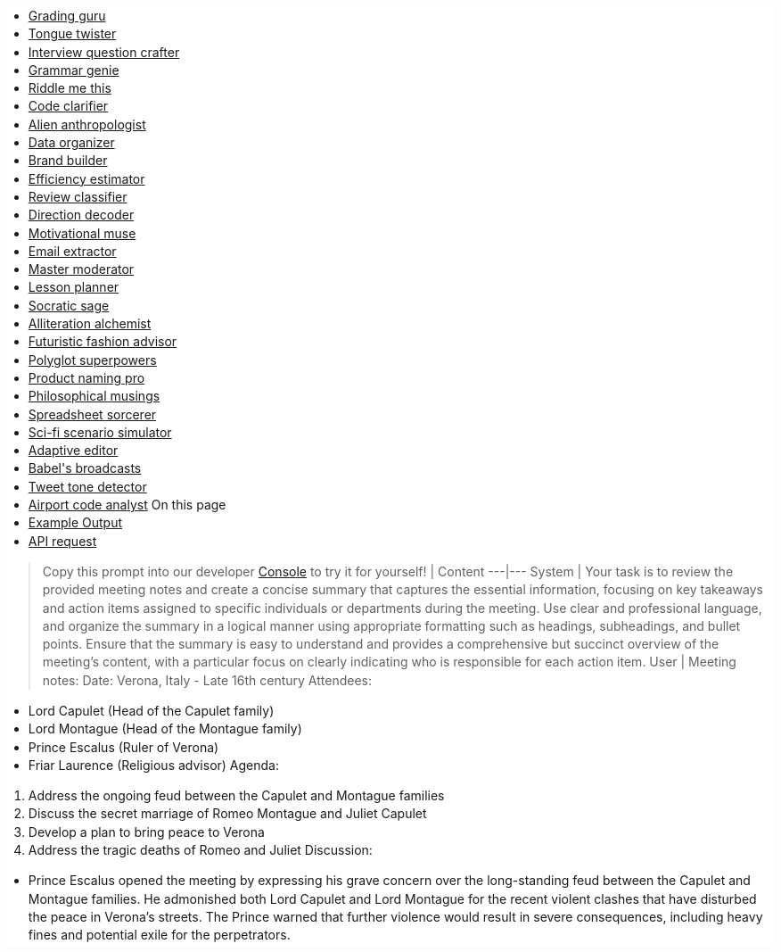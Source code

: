  * [Grading guru](/en/resources/prompt-library/grading-guru)
 * [Tongue twister](/en/resources/prompt-library/tongue-twister)
 * [Interview question crafter](/en/resources/prompt-library/interview-question-crafter)
 * [Grammar genie](/en/resources/prompt-library/grammar-genie)
 * [Riddle me this](/en/resources/prompt-library/riddle-me-this)
 * [Code clarifier](/en/resources/prompt-library/code-clarifier)
 * [Alien anthropologist](/en/resources/prompt-library/alien-anthropologist)
 * [Data organizer](/en/resources/prompt-library/data-organizer)
 * [Brand builder](/en/resources/prompt-library/brand-builder)
 * [Efficiency estimator](/en/resources/prompt-library/efficiency-estimator)
 * [Review classifier](/en/resources/prompt-library/review-classifier)
 * [Direction decoder](/en/resources/prompt-library/direction-decoder)
 * [Motivational muse](/en/resources/prompt-library/motivational-muse)
 * [Email extractor](/en/resources/prompt-library/email-extractor)
 * [Master moderator](/en/resources/prompt-library/master-moderator)
 * [Lesson planner](/en/resources/prompt-library/lesson-planner)
 * [Socratic sage](/en/resources/prompt-library/socratic-sage)
 * [Alliteration alchemist](/en/resources/prompt-library/alliteration-alchemist)
 * [Futuristic fashion advisor](/en/resources/prompt-library/futuristic-fashion-advisor)
 * [Polyglot superpowers](/en/resources/prompt-library/polyglot-superpowers)
 * [Product naming pro](/en/resources/prompt-library/product-naming-pro)
 * [Philosophical musings](/en/resources/prompt-library/philosophical-musings)
 * [Spreadsheet sorcerer](/en/resources/prompt-library/spreadsheet-sorcerer)
 * [Sci-fi scenario simulator](/en/resources/prompt-library/sci-fi-scenario-simulator)
 * [Adaptive editor](/en/resources/prompt-library/adaptive-editor)
 * [Babel's broadcasts](/en/resources/prompt-library/babels-broadcasts)
 * [Tweet tone detector](/en/resources/prompt-library/tweet-tone-detector)
 * [Airport code analyst](/en/resources/prompt-library/airport-code-analyst)
On this page
 * [Example Output](#example-output)
 * [API request](#api-request)
> Copy this prompt into our developer [Console](https://console.anthropic.com/dashboard) to try it for yourself!
| Content 
---|--- 
System | Your task is to review the provided meeting notes and create a concise summary that captures the essential information, focusing on key takeaways and action items assigned to specific individuals or departments during the meeting. Use clear and professional language, and organize the summary in a logical manner using appropriate formatting such as headings, subheadings, and bullet points. Ensure that the summary is easy to understand and provides a comprehensive but succinct overview of the meeting’s content, with a particular focus on clearly indicating who is responsible for each action item. 
User | Meeting notes: 
Date: Verona, Italy - Late 16th century 
Attendees: 
- Lord Capulet (Head of the Capulet family) 
- Lord Montague (Head of the Montague family) 
- Prince Escalus (Ruler of Verona) 
- Friar Laurence (Religious advisor) 
Agenda: 
1. Address the ongoing feud between the Capulet and Montague families 
2. Discuss the secret marriage of Romeo Montague and Juliet Capulet 
3. Develop a plan to bring peace to Verona 
4. Address the tragic deaths of Romeo and Juliet 
Discussion: 
- Prince Escalus opened the meeting by expressing his grave concern over the long-standing feud between the Capulet and Montague families. He admonished both Lord Capulet and Lord Montague for the recent violent clashes that have disturbed the peace in Verona’s streets. The Prince warned that further violence would result in severe consequences, including heavy fines and potential exile for the perpetrators. 